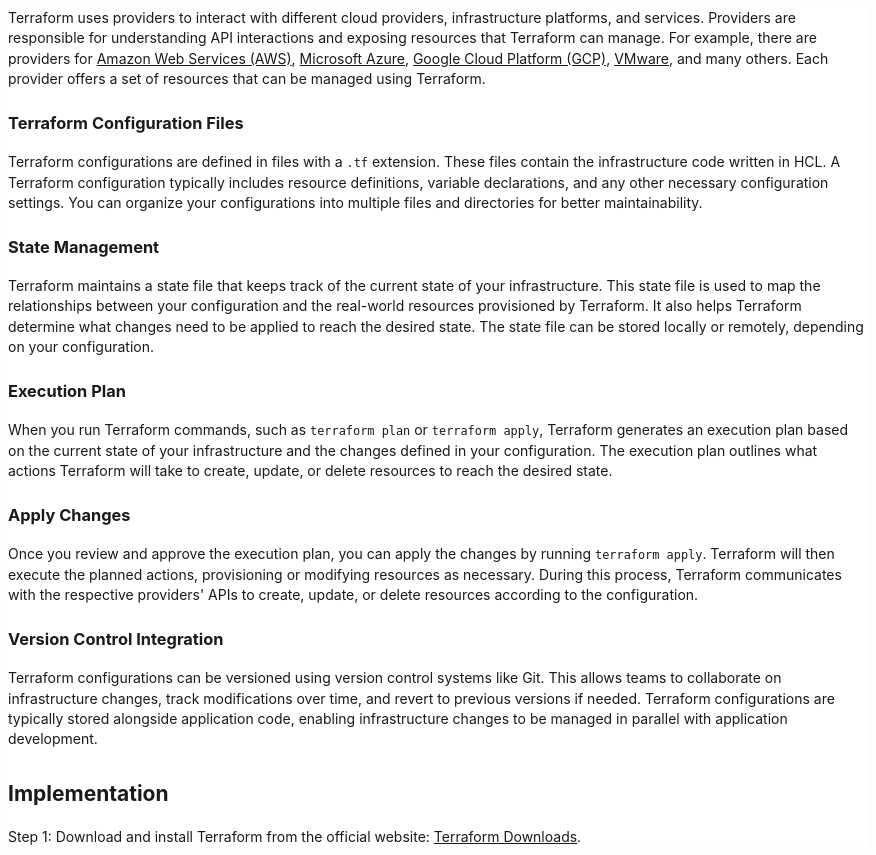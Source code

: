 Terraform uses providers to interact with different cloud providers, infrastructure platforms, and services. Providers are responsible for understanding API interactions and exposing resources that Terraform can manage. For example, there are providers for [Amazon Web Services (AWS)](https://registry.terraform.io/providers/hashicorp/aws/latest), [Microsoft Azure](https://registry.terraform.io/providers/hashicorp/azurerm/latest), [Google Cloud Platform (GCP)](https://registry.terraform.io/providers/hashicorp/google/latest), [VMware](https://registry.terraform.io/providers/hashicorp/vsphere/latest), and many others. Each provider offers a set of resources that can be managed using Terraform.

### Terraform Configuration Files

Terraform configurations are defined in files with a `.tf` extension. These files contain the infrastructure code written in HCL. A Terraform configuration typically includes resource definitions, variable declarations, and any other necessary configuration settings. You can organize your configurations into multiple files and directories for better maintainability.

### State Management

Terraform maintains a state file that keeps track of the current state of your infrastructure. This state file is used to map the relationships between your configuration and the real-world resources provisioned by Terraform. It also helps Terraform determine what changes need to be applied to reach the desired state. The state file can be stored locally or remotely, depending on your configuration.

### Execution Plan

When you run Terraform commands, such as `terraform plan` or `terraform apply`, Terraform generates an execution plan based on the current state of your infrastructure and the changes defined in your configuration. The execution plan outlines what actions Terraform will take to create, update, or delete resources to reach the desired state.

### Apply Changes

Once you review and approve the execution plan, you can apply the changes by running `terraform apply`. Terraform will then execute the planned actions, provisioning or modifying resources as necessary. During this process, Terraform communicates with the respective providers' APIs to create, update, or delete resources according to the configuration.

### Version Control Integration

Terraform configurations can be versioned using version control systems like Git. This allows teams to collaborate on infrastructure changes, track modifications over time, and revert to previous versions if needed. Terraform configurations are typically stored alongside application code, enabling infrastructure changes to be managed in parallel with application development.

## Implementation

Step 1: Download and install Terraform from the official website: [Terraform Downloads](https://www.terraform.io/downloads.html).
